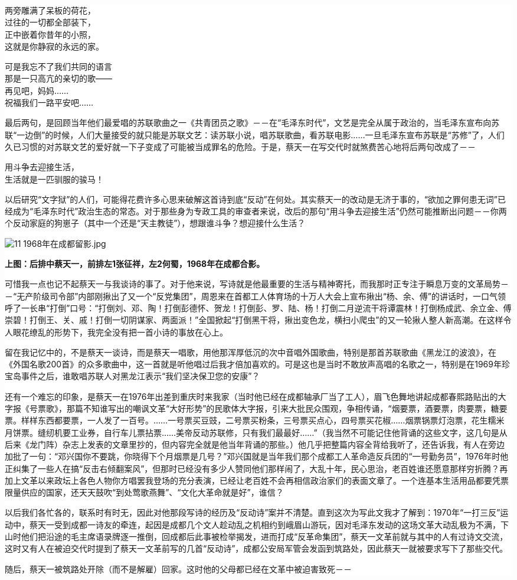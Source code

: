  <p>
  两旁雕满了呆板的荷花，
  <br/>
  过往的一切都全部装下，
  <br/>
  正中嵌着你昔年的小照，
  <br/>
  这就是你静寂的永远的家。
 </p>
 <p>
  可是我忘不了我们共同的语言
  <br/>
  那是一只高亢的亲切的歌——
  <br/>
  再见吧，妈妈……
  <br/>
  祝福我们一路平安吧……
 </p>
 <p>
  最后两句，是回顾当年他们最爱唱的苏联歌曲之一《共青团员之歌》－－在“毛泽东时代”，文艺是完全从属于政治的，当毛泽东宣布向苏联“一边倒”的时候，人们大量接受的就只能是苏联文艺：读苏联小说，唱苏联歌曲，看苏联电影……一旦毛泽东宣布苏联是“苏修”了，人们久已习惯的对苏联文艺的爱好就一下子变成了可能被当成罪名的危险。于是，蔡天一在写交代时就煞费苦心地将后两句改成了－－
 </p>
 <p>
  用斗争去迎接生活，
  <br/>
  生活就是一匹驯服的骏马！
 </p>
 <p>
  以后研究“文字狱”的人们，可能得花费许多心思来破解这首诗到底“反动”在何处。其实蔡天一的改动是无济于事的，“欲加之罪何患无词”已经成为“毛泽东时代”政治生态的常态。对于那些身为专政工具的审查者来说，改后的那句“用斗争去迎接生活”仍然可能推断出问题－－你两个反动家庭的狗崽子（其中一个还是“天主教徒”），想跟谁斗争？想迎接什么生活？
 </p>
 <p>
  <img align="top" alt="11 1968年在成都留影.jpg" border="0" height="418" src="http://mjlsh.usc.cuhk.edu.hk/medias/contents/1225/11%201968年在成都留影.jpg" width="590"/>
 </p>
 <p>
  <strong>
   上图：后排中蔡天一，前排左1张征祥，左2何蜀，1968年在成都合影。
  </strong>
 </p>
 <p>
  可惜我一点也记不起蔡天一与我谈诗的事了。对于他来说，写诗就是他最重要的生活与精神寄托，而我那时正专注于瞬息万变的文革局势－－“无产阶级司令部”内部刚揪出了又一个“反党集团”，周恩来在首都工人体育场的十万人大会上宣布揪出“杨、余、傅”的讲话时，一口气领呼了一长串“打倒”口号：“打倒刘、邓、陶！打倒彭德怀、贺龙！打倒彭、罗、陆、杨！打倒二月逆流干将谭震林！打倒杨成武、余立金、傅崇碧！打倒王、关、戚！打倒一切阴谋家、两面派！”全国掀起“打倒黑干将，揪出变色龙，横扫小爬虫”的又一轮揪人整人新高潮。在这样令人眼花缭乱的形势下，我完全没有把一首小诗的事放在心上。
 </p>
 <p>
  留在我记忆中的，不是蔡天一谈诗，而是蔡天一唱歌，用他那浑厚低沉的次中音唱外国歌曲，特别是那首苏联歌曲《黑龙江的波浪》，在《外国名歌200首》的众多歌曲中，这一首就是听他唱过后我才倍加喜欢的。可是这也是当时不敢放声高唱的名歌之一，特别是在1969年珍宝岛事件之后，谁敢唱苏联人对黑龙江表示“我们坚决保卫您的安康”？
 </p>
 <p>
  还有一个难忘的印象，是蔡天一在1976年出差到重庆时来我家（当时他已经在成都轴承厂当了工人），眉飞色舞地讲起成都春熙路贴出的大字报《号票歌》，那篇不知谁写出的嘲讽文革“大好形势”的民歌体大字报，引来大批民众围观，争相传诵，“烟要票，酒要票，肉要票，糖要票。样样东西都要票，一人发了一百号。……一号票买豆豉，二号票买粉条，三号票买点心，四号票买花椒……烟票锅票灯泡票，花生糯米月饼票。缝纫机要工业券，自行车儿票拈票……美帝反动苏联修，只有我们最最好……”（我当然不可能记住他背诵的这些文字，这几句是从后来《龙门阵）杂志上发表的文章里抄的，但内容完全就是他当年背诵的那些。）他几乎把整篇内容全背给我听了，还告诉我，有人在旁边加批了一句：“邓兴国你不要跳，你晓得下个月烟票是几号？”邓兴国就是当年我们那个成都工人革命造反兵团的“一号勤务员”，1976年时他正纠集了一些人在搞“反击右倾翻案风”，但那时已经没有多少人赞同他们那样闹了，大乱十年，民心思治，老百姓谁还愿意那样穷折腾？再加上文革以来政坛上各色人物你方唱罢我登场的充分表演，已经让老百姓不会再相信政治家们的表面文章了。一个连基本生活用品都要凭票限量供应的国家，还天天鼓吹“到处莺歌燕舞”、“文化大革命就是好”，谁信？
 </p>
 <p>
  以后我们各忙各的，联系时有时无，因此对他那段写诗的经历及“反动诗”案并不清楚。直到这次为写此文我才了解到：1970年“一打三反”运动中，蔡天一受到成都一诗友的牵连，起因是成都几个文人趁动乱之机相约到峨眉山游玩，因对毛泽东发动的这场文革大动乱极为不满，下山时他们把沿途的毛主席语录牌逐一推倒，回成都后此事被检举揭发，进而打成“反革命集团”，蔡天一文革前就与其中的人有过诗文交流，这时又有人在被迫交代时提到了蔡天一文革前写的几首“反动诗”，成都公安局军管会发函到筑路处，因此蔡天一就被要求写下了那些交代。
 </p>
 <p>
  随后，蔡天一被筑路处开除（而不是解雇）回家。这时他的父母都已经在文革中被迫害致死－－